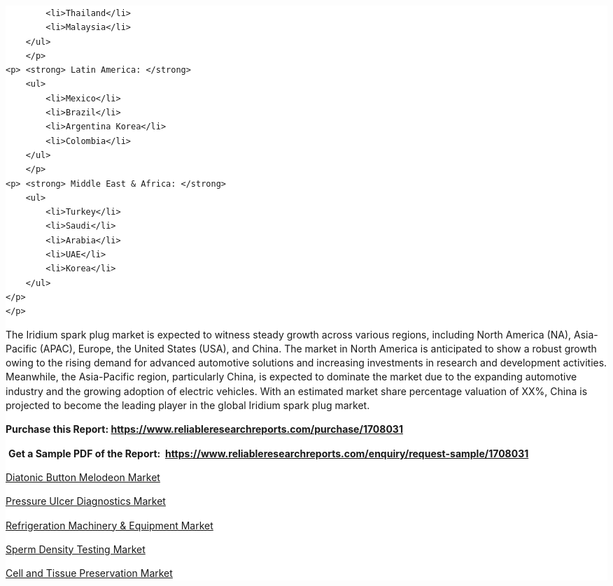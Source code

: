             <li>Thailand</li>
            <li>Malaysia</li>
        </ul>
        </p> 
    <p> <strong> Latin America: </strong>
        <ul>
            <li>Mexico</li>
            <li>Brazil</li>
            <li>Argentina Korea</li>
            <li>Colombia</li>
        </ul>
        </p> 
    <p> <strong> Middle East & Africa: </strong>
        <ul>
            <li>Turkey</li>
            <li>Saudi</li>
            <li>Arabia</li>
            <li>UAE</li>
            <li>Korea</li>
        </ul>
    </p>
    </p>
<p><p>The Iridium spark plug market is expected to witness steady growth across various regions, including North America (NA), Asia-Pacific (APAC), Europe, the United States (USA), and China. The market in North America is anticipated to show a robust growth owing to the rising demand for advanced automotive solutions and increasing investments in research and development activities. Meanwhile, the Asia-Pacific region, particularly China, is expected to dominate the market due to the expanding automotive industry and the growing adoption of electric vehicles. With an estimated market share percentage valuation of XX%, China is projected to become the leading player in the global Iridium spark plug market.</p></p>
<p><strong>Purchase this Report: <a href="https://www.reliableresearchreports.com/purchase/1708031">https://www.reliableresearchreports.com/purchase/1708031</a></strong></p>
<p>&nbsp;<strong>Get a Sample PDF of the Report:&nbsp;&nbsp;<a href="https://www.reliableresearchreports.com/enquiry/request-sample/1708031">https://www.reliableresearchreports.com/enquiry/request-sample/1708031</a></strong></p>
<p><strong></strong></p>
<p><p><a href="https://medium.com/@reportmines/diatonic-button-melodeon-market-the-key-to-successful-business-strategy-forecast-till-2030-353efee863c4">Diatonic Button Melodeon Market</a></p><p><a href="https://www.linkedin.com/pulse/pressure-ulcer-diagnostics-market-challenges-opportunities-growth-dzzke/">Pressure Ulcer Diagnostics Market</a></p><p><a href="https://medium.com/@humanhydrohq/refrigeration-machinery-equipment-market-competitive-analysis-market-trends-and-forecast-to-e75263248055">Refrigeration Machinery & Equipment Market</a></p><p><a href="https://www.linkedin.com/pulse/sperm-density-testing-market-research-report-unlocks-7mqke/">Sperm Density Testing Market</a></p><p><a href="https://www.linkedin.com/pulse/decoding-cell-tissue-preservation-market-deep-dive-latest-9h4ke/">Cell and Tissue Preservation Market</a></p></p>